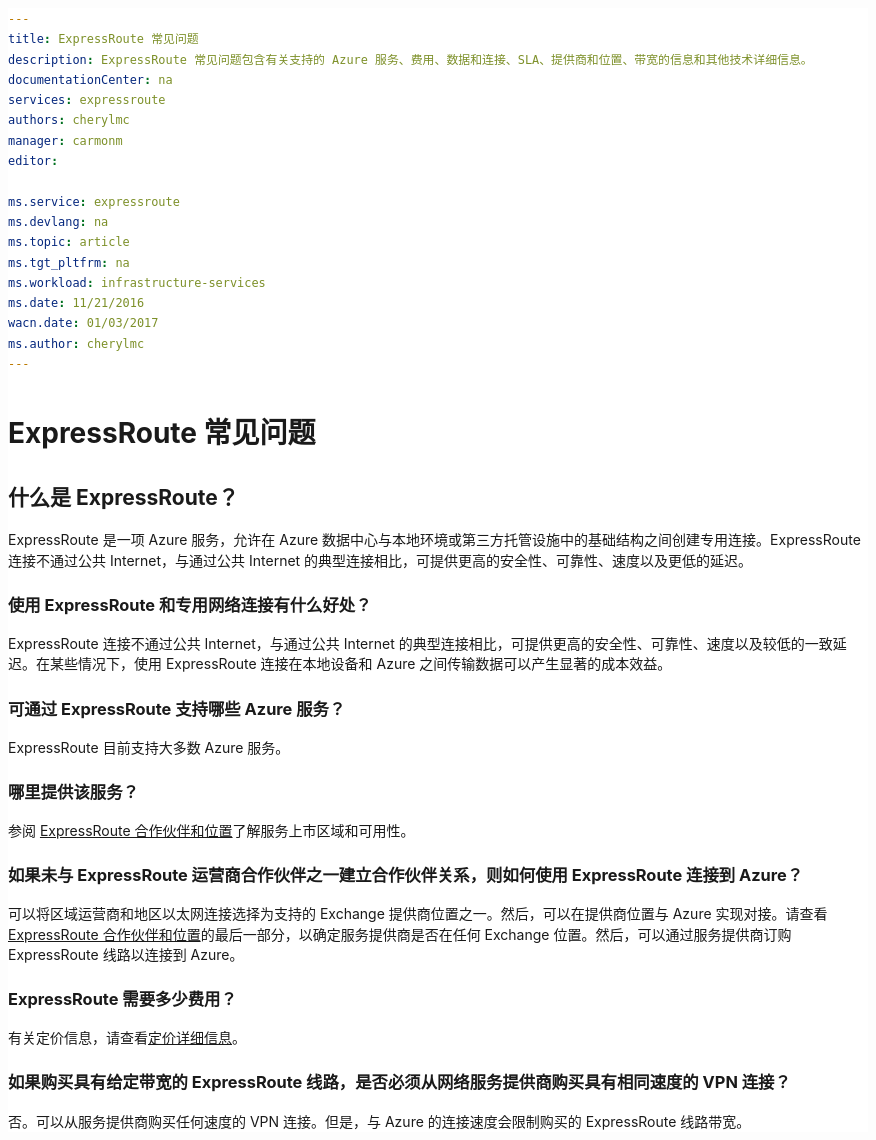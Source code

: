 ```yaml
---
title: ExpressRoute 常见问题
description: ExpressRoute 常见问题包含有关支持的 Azure 服务、费用、数据和连接、SLA、提供商和位置、带宽的信息和其他技术详细信息。
documentationCenter: na
services: expressroute
authors: cherylmc
manager: carmonm
editor: 

ms.service: expressroute
ms.devlang: na
ms.topic: article
ms.tgt_pltfrm: na
ms.workload: infrastructure-services
ms.date: 11/21/2016
wacn.date: 01/03/2017
ms.author: cherylmc
---
```


# ExpressRoute 常见问题

## 什么是 ExpressRoute？
ExpressRoute 是一项 Azure 服务，允许在 Azure 数据中心与本地环境或第三方托管设施中的基础结构之间创建专用连接。ExpressRoute 连接不通过公共 Internet，与通过公共 Internet 的典型连接相比，可提供更高的安全性、可靠性、速度以及更低的延迟。

### 使用 ExpressRoute 和专用网络连接有什么好处？
ExpressRoute 连接不通过公共 Internet，与通过公共 Internet 的典型连接相比，可提供更高的安全性、可靠性、速度以及较低的一致延迟。在某些情况下，使用 ExpressRoute 连接在本地设备和 Azure 之间传输数据可以产生显著的成本效益。

### 可通过 ExpressRoute 支持哪些 Azure 服务？
ExpressRoute 目前支持大多数 Azure 服务。

### 哪里提供该服务？
参阅 [ExpressRoute 合作伙伴和位置](./expressroute-locations.md)了解服务上市区域和可用性。

### 如果未与 ExpressRoute 运营商合作伙伴之一建立合作伙伴关系，则如何使用 ExpressRoute 连接到 Azure？
可以将区域运营商和地区以太网连接选择为支持的 Exchange 提供商位置之一。然后，可以在提供商位置与 Azure 实现对接。请查看 [ExpressRoute 合作伙伴和位置](./expressroute-locations.md)的最后一部分，以确定服务提供商是否在任何 Exchange 位置。然后，可以通过服务提供商订购 ExpressRoute 线路以连接到 Azure。

### ExpressRoute 需要多少费用？
有关定价信息，请查看[定价详细信息](https://www.azure.cn/pricing/details/expressroute/)。

### 如果购买具有给定带宽的 ExpressRoute 线路，是否必须从网络服务提供商购买具有相同速度的 VPN 连接？
否。可以从服务提供商购买任何速度的 VPN 连接。但是，与 Azure 的连接速度会限制购买的 ExpressRoute 线路带宽。
